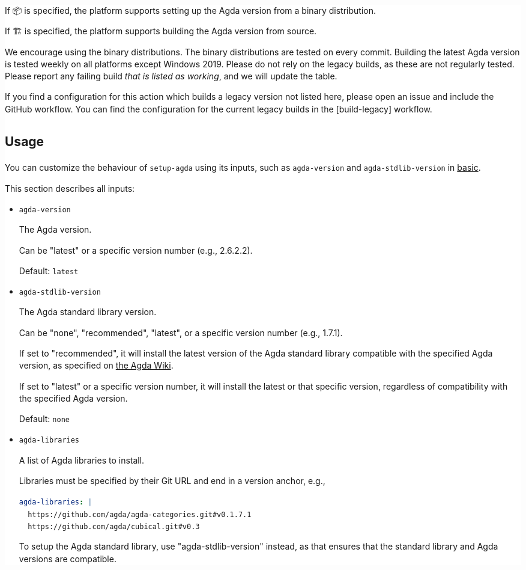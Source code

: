 If 📦 is specified, the platform supports setting up the Agda version from a binary distribution.

If 🏗 is specified, the platform supports building the Agda version from source.

We encourage using the binary distributions. The binary distributions are tested on every commit. Building the latest Agda version is tested weekly on all platforms except Windows 2019. Please do not rely on the legacy builds, as these are not regularly tested. Please report any failing build _that is listed as working_, and we will update the table.

If you find a configuration for this action which builds a legacy version not listed here, please open an issue and include the GitHub workflow. You can find the configuration for the current legacy builds in the [build-legacy] workflow.

## Usage

You can customize the behaviour of `setup-agda` using its inputs, such as `agda-version` and `agda-stdlib-version` in [basic](#basic).

This section describes all inputs:

- `agda-version`

  The Agda version.
  
  Can be "latest" or a specific version number (e.g., 2.6.2.2).

  Default: `latest`

- `agda-stdlib-version`

  The Agda standard library version.
  
  Can be "none", "recommended", "latest", or a specific version number (e.g., 1.7.1).
  
  If set to "recommended", it will install the latest version of the Agda
  standard library compatible with the specified Agda version, as specified
  on [the Agda Wiki](https://wiki.portal.chalmers.se/agda/Libraries/StandardLibrary).
  
  If set to "latest" or a specific version number, it will install the
  latest or that specific version, regardless of compatibility with the
  specified Agda version.

  Default: `none`

- `agda-libraries`

  A list of Agda libraries to install.
  
  Libraries must be specified by their Git URL and end in a version anchor,
  e.g.,
  
  ```yaml
  agda-libraries: |
    https://github.com/agda/agda-categories.git#v0.1.7.1
    https://github.com/agda/cubical.git#v0.3
  ```
  
  To setup the Agda standard library, use "agda-stdlib-version" instead, as
  that ensures that the standard library and Agda versions are compatible.
  

[^0]: All binary distributions support [cluster counting].
[binary distributions]: https://github.com/wenkokke/setup-agda/releases/tag/latest
[cluster counting]: https://agda.readthedocs.io/en/latest/tools/generating-latex.html#counting-extended-grapheme-clusters
[`haskell/actions/setup`]: https://github.com/haskell/actions/tree/main/setup#readme
[build-legacy]: .github/workflows/build-legacy.yml
[action.yml]: action.yml
[icu4c]: https://unicode-org.github.io/icu/userguide/icu4c
[icu4c license]: https://github.com/unicode-org/icu/blob/main/icu4c/LICENSE
[agda license]: https://github.com/agda/agda/blob/master/LICENSE
[its license]: https://github.com/wenkokke/setup-agda/blob/main/LICENSE
[the licenses of its dependencies]: https://github.com/wenkokke/setup-agda/blob/main/dist/licenses.txt
[build.yml]: .github/workflows/build.yml